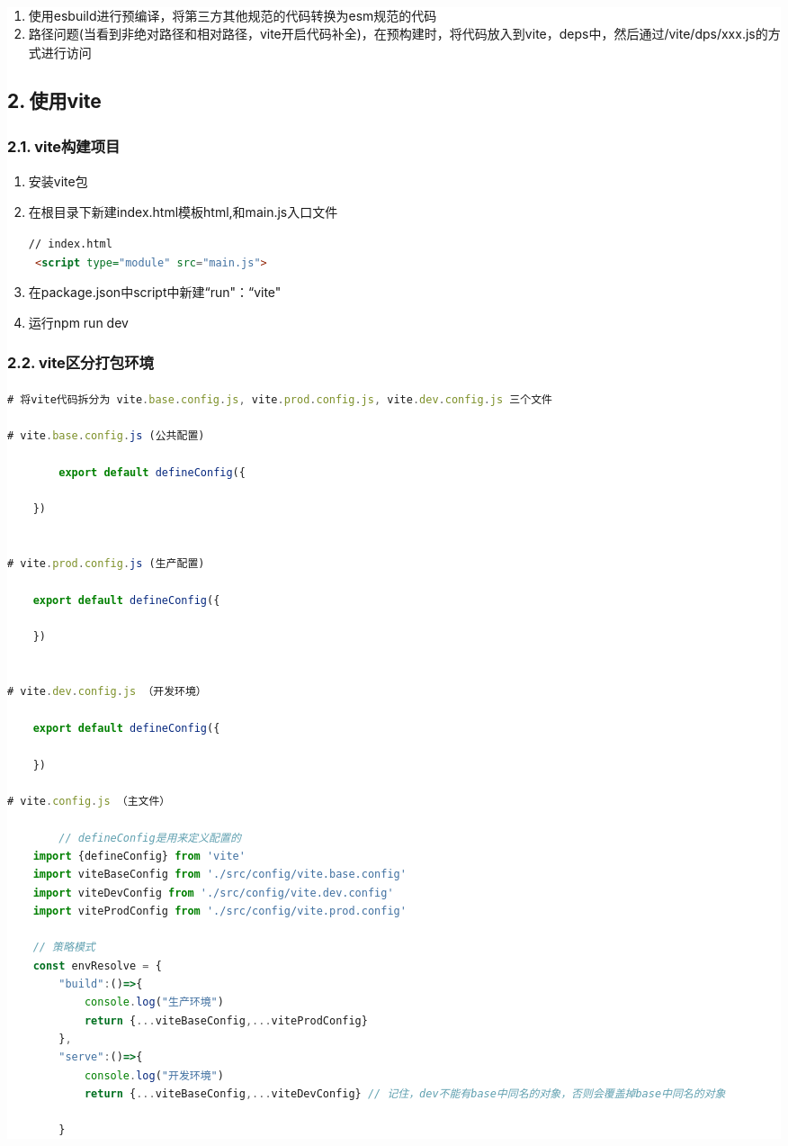 

1. 使用esbuild进行预编译，将第三方其他规范的代码转换为esm规范的代码
2. 路径问题(当看到非绝对路径和相对路径，vite开启代码补全)，在预构建时，将代码放入到vite，deps中，然后通过/vite/dps/xxx.js的方式进行访问

## 2. 使用vite

### 2.1. vite构建项目

1. 安装vite包

2. 在根目录下新建index.html模板html,和main.js入口文件
   ```html
   // index.html
   	<script type="module" src="main.js">
   ```

3. 在package.json中script中新建“run"：“vite"

4. 运行npm run dev

   

### 2.2. vite区分打包环境

```js
# 将vite代码拆分为 vite.base.config.js, vite.prod.config.js, vite.dev.config.js 三个文件

# vite.base.config.js (公共配置)

		export default defineConfig({

    })


# vite.prod.config.js (生产配置)

    export default defineConfig({

    })
	

# vite.dev.config.js （开发环境）

    export default defineConfig({

    })

# vite.config.js （主文件）

		// defineConfig是用来定义配置的 
    import {defineConfig} from 'vite'
    import viteBaseConfig from './src/config/vite.base.config'
    import viteDevConfig from './src/config/vite.dev.config'
    import viteProdConfig from './src/config/vite.prod.config'

    // 策略模式
    const envResolve = {
        "build":()=>{
            console.log("生产环境")
            return {...viteBaseConfig,...viteProdConfig}
        }, 
        "serve":()=>{
            console.log("开发环境")
            return {...viteBaseConfig,...viteDevConfig} // 记住，dev不能有base中同名的对象，否则会覆盖掉base中同名的对象

        } 
```